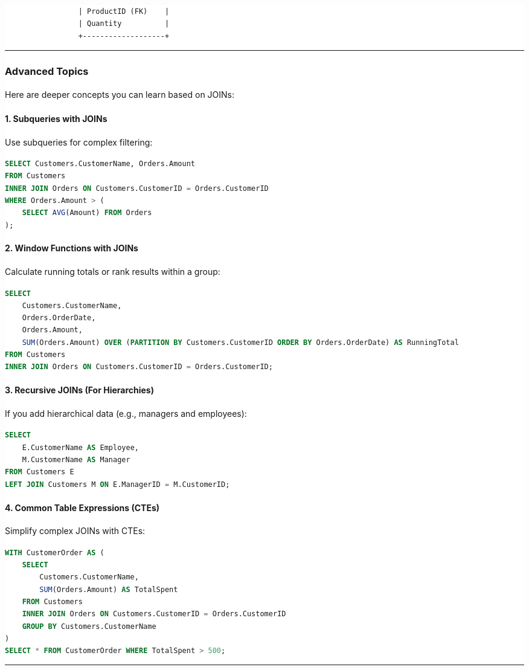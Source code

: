 ```
                 | ProductID (FK)    |
                 | Quantity          |
                 +-------------------+
```

---

### **Advanced Topics**
Here are deeper concepts you can learn based on JOINs:

#### **1. Subqueries with JOINs**
Use subqueries for complex filtering:
```sql
SELECT Customers.CustomerName, Orders.Amount
FROM Customers
INNER JOIN Orders ON Customers.CustomerID = Orders.CustomerID
WHERE Orders.Amount > (
    SELECT AVG(Amount) FROM Orders
);
```

#### **2. Window Functions with JOINs**
Calculate running totals or rank results within a group:
```sql
SELECT 
    Customers.CustomerName,
    Orders.OrderDate,
    Orders.Amount,
    SUM(Orders.Amount) OVER (PARTITION BY Customers.CustomerID ORDER BY Orders.OrderDate) AS RunningTotal
FROM Customers
INNER JOIN Orders ON Customers.CustomerID = Orders.CustomerID;
```

#### **3. Recursive JOINs (For Hierarchies)**
If you add hierarchical data (e.g., managers and employees):
```sql
SELECT 
    E.CustomerName AS Employee,
    M.CustomerName AS Manager
FROM Customers E
LEFT JOIN Customers M ON E.ManagerID = M.CustomerID;
```

#### **4. Common Table Expressions (CTEs)**
Simplify complex JOINs with CTEs:
```sql
WITH CustomerOrder AS (
    SELECT 
        Customers.CustomerName,
        SUM(Orders.Amount) AS TotalSpent
    FROM Customers
    INNER JOIN Orders ON Customers.CustomerID = Orders.CustomerID
    GROUP BY Customers.CustomerName
)
SELECT * FROM CustomerOrder WHERE TotalSpent > 500;
```

---
